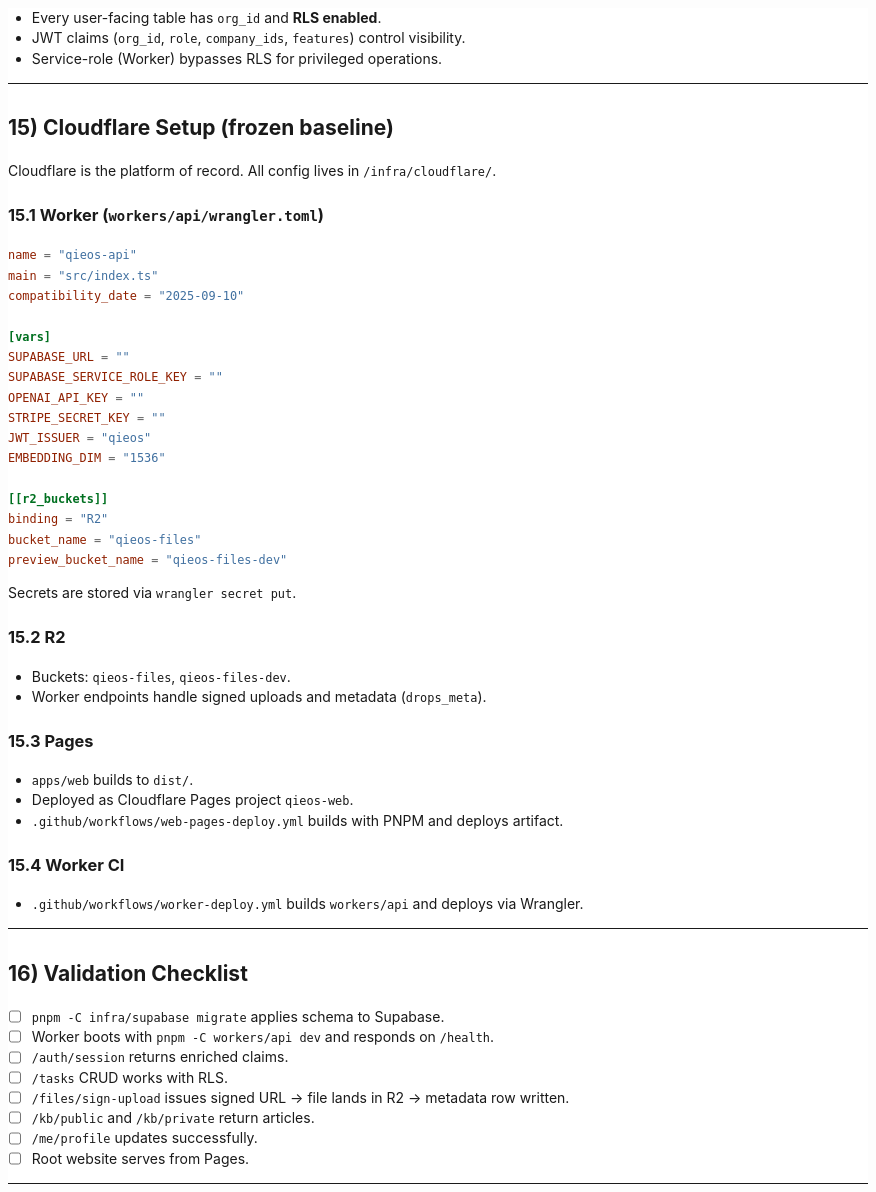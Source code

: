 - Every user-facing table has `org_id` and **RLS enabled**.
- JWT claims (`org_id`, `role`, `company_ids`, `features`) control visibility.
- Service-role (Worker) bypasses RLS for privileged operations.

---

## 15) Cloudflare Setup (frozen baseline)

Cloudflare is the platform of record. All config lives in `/infra/cloudflare/`.

### 15.1 Worker (`workers/api/wrangler.toml`)

```toml
name = "qieos-api"
main = "src/index.ts"
compatibility_date = "2025-09-10"

[vars]
SUPABASE_URL = ""
SUPABASE_SERVICE_ROLE_KEY = ""
OPENAI_API_KEY = ""
STRIPE_SECRET_KEY = ""
JWT_ISSUER = "qieos"
EMBEDDING_DIM = "1536"

[[r2_buckets]]
binding = "R2"
bucket_name = "qieos-files"
preview_bucket_name = "qieos-files-dev"
```

Secrets are stored via `wrangler secret put`.

### 15.2 R2

- Buckets: `qieos-files`, `qieos-files-dev`.
- Worker endpoints handle signed uploads and metadata (`drops_meta`).

### 15.3 Pages

- `apps/web` builds to `dist/`.
- Deployed as Cloudflare Pages project `qieos-web`.
- `.github/workflows/web-pages-deploy.yml` builds with PNPM and deploys artifact.

### 15.4 Worker CI

- `.github/workflows/worker-deploy.yml` builds `workers/api` and deploys via Wrangler.

---

## 16) Validation Checklist

- [ ] `pnpm -C infra/supabase migrate` applies schema to Supabase.
- [ ] Worker boots with `pnpm -C workers/api dev` and responds on `/health`.
- [ ] `/auth/session` returns enriched claims.
- [ ] `/tasks` CRUD works with RLS.
- [ ] `/files/sign-upload` issues signed URL → file lands in R2 → metadata row written.
- [ ] `/kb/public` and `/kb/private` return articles.
- [ ] `/me/profile` updates successfully.
- [ ] Root website serves from Pages.

---